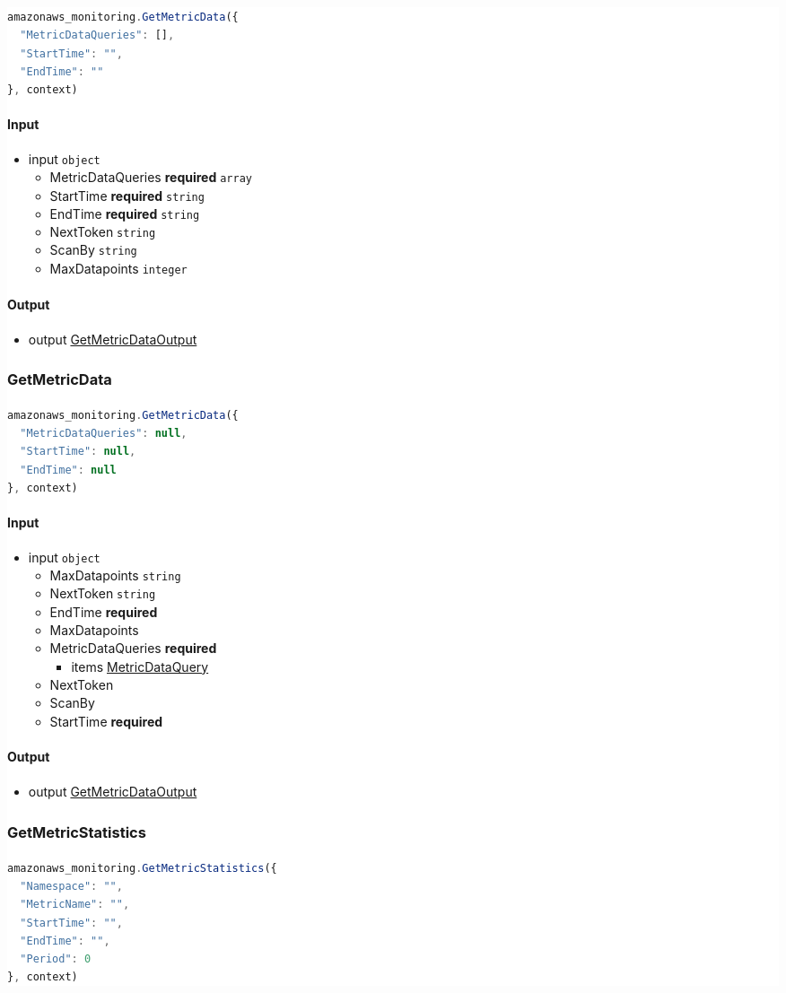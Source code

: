 ```js
amazonaws_monitoring.GetMetricData({
  "MetricDataQueries": [],
  "StartTime": "",
  "EndTime": ""
}, context)
```

#### Input
* input `object`
  * MetricDataQueries **required** `array`
  * StartTime **required** `string`
  * EndTime **required** `string`
  * NextToken `string`
  * ScanBy `string`
  * MaxDatapoints `integer`

#### Output
* output [GetMetricDataOutput](#getmetricdataoutput)

### GetMetricData



```js
amazonaws_monitoring.GetMetricData({
  "MetricDataQueries": null,
  "StartTime": null,
  "EndTime": null
}, context)
```

#### Input
* input `object`
  * MaxDatapoints `string`
  * NextToken `string`
  * EndTime **required**
  * MaxDatapoints
  * MetricDataQueries **required**
    * items [MetricDataQuery](#metricdataquery)
  * NextToken
  * ScanBy
  * StartTime **required**

#### Output
* output [GetMetricDataOutput](#getmetricdataoutput)

### GetMetricStatistics



```js
amazonaws_monitoring.GetMetricStatistics({
  "Namespace": "",
  "MetricName": "",
  "StartTime": "",
  "EndTime": "",
  "Period": 0
}, context)
```

